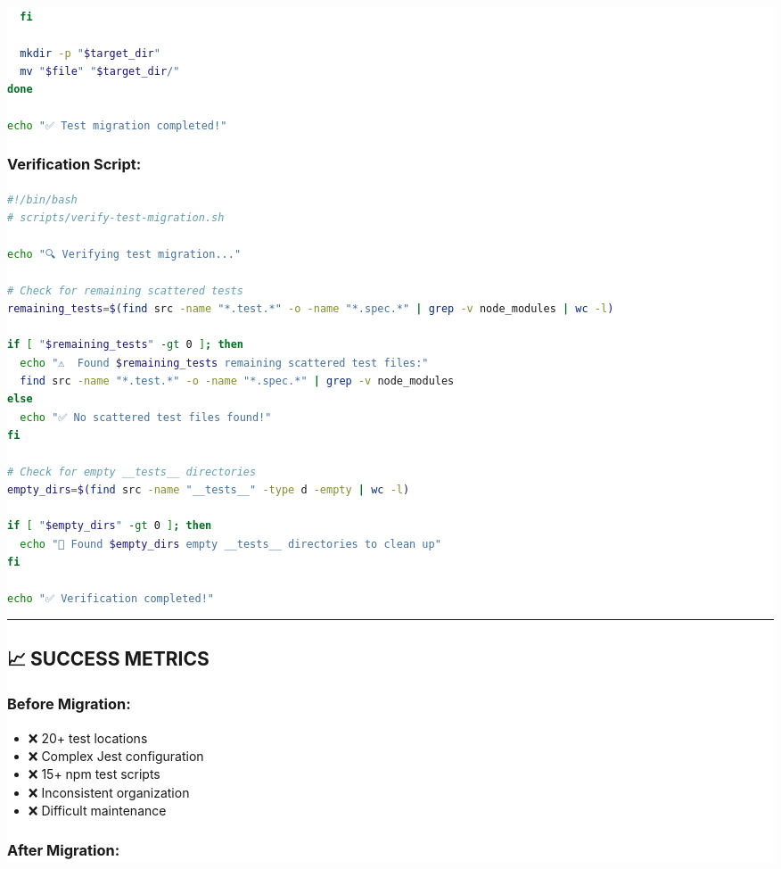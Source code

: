 ```bash
  fi

  mkdir -p "$target_dir"
  mv "$file" "$target_dir/"
done

echo "✅ Test migration completed!"
```

### **Verification Script:**

```bash
#!/bin/bash
# scripts/verify-test-migration.sh

echo "🔍 Verifying test migration..."

# Check for remaining scattered tests
remaining_tests=$(find src -name "*.test.*" -o -name "*.spec.*" | grep -v node_modules | wc -l)

if [ "$remaining_tests" -gt 0 ]; then
  echo "⚠️  Found $remaining_tests remaining scattered test files:"
  find src -name "*.test.*" -o -name "*.spec.*" | grep -v node_modules
else
  echo "✅ No scattered test files found!"
fi

# Check for empty __tests__ directories
empty_dirs=$(find src -name "__tests__" -type d -empty | wc -l)

if [ "$empty_dirs" -gt 0 ]; then
  echo "🧹 Found $empty_dirs empty __tests__ directories to clean up"
fi

echo "✅ Verification completed!"
```

---

## 📈 **SUCCESS METRICS**

### **Before Migration:**

- ❌ 20+ test locations
- ❌ Complex Jest configuration
- ❌ 15+ npm test scripts
- ❌ Inconsistent organization
- ❌ Difficult maintenance

### **After Migration:**
